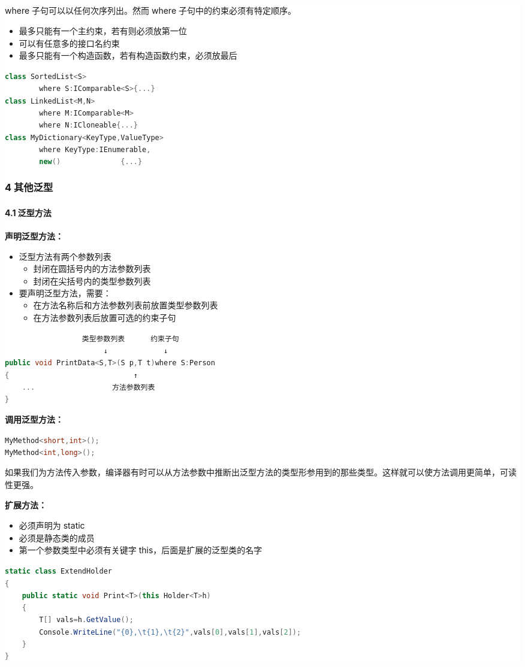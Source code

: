 where 子句可以以任何次序列出。然而 where 子句中的约束必须有特定顺序。

- 最多只能有一个主约束，若有则必须放第一位
- 可以有任意多的接口名约束
- 最多只能有一个构造函数，若有构造函数约束，必须放最后

```csharp
class SortedList<S>
        where S:IComparable<S>{...}
class LinkedList<M,N>
        where M:IComparable<M>
        where N:ICloneable{...}
class MyDictionary<KeyType,ValueType>
        where KeyType:IEnumerable,
        new()              {...}
```

### 4 其他泛型

#### 4.1 泛型方法

**声明泛型方法：**

- 泛型方法有两个参数列表
	- 封闭在圆括号内的方法参数列表
	- 封闭在尖括号内的类型参数列表
- 要声明泛型方法，需要：
	- 在方法名称后和方法参数列表前放置类型参数列表
	- 在方法参数列表后放置可选的约束子句

```csharp
                  类型参数列表      约束子句
                       ↓             ↓
public void PrintData<S,T>(S p,T t)where S:Person
{                             ↑
    ...                  方法参数列表
}
```

**调用泛型方法：**

```csharp
MyMethod<short,int>();
MyMethod<int,long>();
```

如果我们为方法传入参数，编译器有时可以从方法参数中推断出泛型方法的类型形参用到的那些类型。这样就可以使方法调用更简单，可读性更强。

**扩展方法：**

- 必须声明为 static
- 必须是静态类的成员
- 第一个参数类型中必须有关键字 this，后面是扩展的泛型类的名字

```csharp
static class ExtendHolder
{
    public static void Print<T>(this Holder<T>h)
    {
        T[] vals=h.GetValue();
        Console.WriteLine("{0},\t{1},\t{2}",vals[0],vals[1],vals[2]);
    }
}
```
